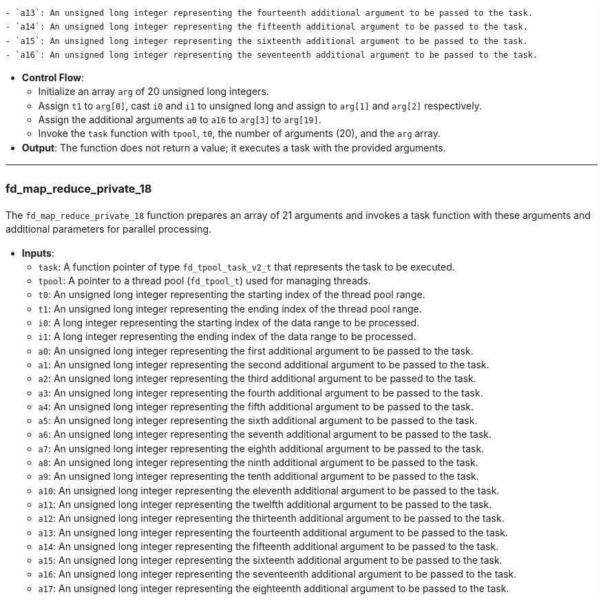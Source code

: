    - `a13`: An unsigned long integer representing the fourteenth additional argument to be passed to the task.
    - `a14`: An unsigned long integer representing the fifteenth additional argument to be passed to the task.
    - `a15`: An unsigned long integer representing the sixteenth additional argument to be passed to the task.
    - `a16`: An unsigned long integer representing the seventeenth additional argument to be passed to the task.
- **Control Flow**:
    - Initialize an array `arg` of 20 unsigned long integers.
    - Assign `t1` to `arg[0]`, cast `i0` and `i1` to unsigned long and assign to `arg[1]` and `arg[2]` respectively.
    - Assign the additional arguments `a0` to `a16` to `arg[3]` to `arg[19]`.
    - Invoke the `task` function with `tpool`, `t0`, the number of arguments (20), and the `arg` array.
- **Output**: The function does not return a value; it executes a task with the provided arguments.


---
### fd\_map\_reduce\_private\_18
The `fd_map_reduce_private_18` function prepares an array of 21 arguments and invokes a task function with these arguments and additional parameters for parallel processing.
- **Inputs**:
    - `task`: A function pointer of type `fd_tpool_task_v2_t` that represents the task to be executed.
    - `tpool`: A pointer to a thread pool (`fd_tpool_t`) used for managing threads.
    - `t0`: An unsigned long integer representing the starting index of the thread pool range.
    - `t1`: An unsigned long integer representing the ending index of the thread pool range.
    - `i0`: A long integer representing the starting index of the data range to be processed.
    - `i1`: A long integer representing the ending index of the data range to be processed.
    - `a0`: An unsigned long integer representing the first additional argument to be passed to the task.
    - `a1`: An unsigned long integer representing the second additional argument to be passed to the task.
    - `a2`: An unsigned long integer representing the third additional argument to be passed to the task.
    - `a3`: An unsigned long integer representing the fourth additional argument to be passed to the task.
    - `a4`: An unsigned long integer representing the fifth additional argument to be passed to the task.
    - `a5`: An unsigned long integer representing the sixth additional argument to be passed to the task.
    - `a6`: An unsigned long integer representing the seventh additional argument to be passed to the task.
    - `a7`: An unsigned long integer representing the eighth additional argument to be passed to the task.
    - `a8`: An unsigned long integer representing the ninth additional argument to be passed to the task.
    - `a9`: An unsigned long integer representing the tenth additional argument to be passed to the task.
    - `a10`: An unsigned long integer representing the eleventh additional argument to be passed to the task.
    - `a11`: An unsigned long integer representing the twelfth additional argument to be passed to the task.
    - `a12`: An unsigned long integer representing the thirteenth additional argument to be passed to the task.
    - `a13`: An unsigned long integer representing the fourteenth additional argument to be passed to the task.
    - `a14`: An unsigned long integer representing the fifteenth additional argument to be passed to the task.
    - `a15`: An unsigned long integer representing the sixteenth additional argument to be passed to the task.
    - `a16`: An unsigned long integer representing the seventeenth additional argument to be passed to the task.
    - `a17`: An unsigned long integer representing the eighteenth additional argument to be passed to the task.